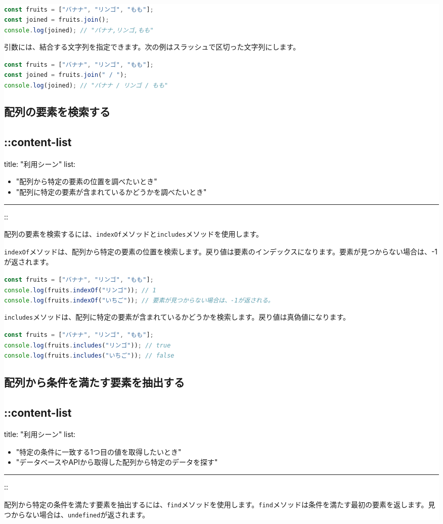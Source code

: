 ```js [JavaScript]
const fruits = ["バナナ", "リンゴ", "もも"];
const joined = fruits.join();
console.log(joined); // "バナナ,リンゴ,もも"
```

引数には、結合する文字列を指定できます。次の例はスラッシュで区切った文字列にします。

```js [JavaScript]
const fruits = ["バナナ", "リンゴ", "もも"];
const joined = fruits.join(" / ");
console.log(joined); // "バナナ / リンゴ / もも"
```

## 配列の要素を検索する

::content-list
---
title: "利用シーン"
list: 
  - "配列から特定の要素の位置を調べたいとき"
  - "配列に特定の要素が含まれているかどうかを調べたいとき"
---
::

配列の要素を検索するには、`indexOf`メソッドと`includes`メソッドを使用します。

`indexOf`メソッドは、配列から特定の要素の位置を検索します。戻り値は要素のインデックスになります。要素が見つからない場合は、-1が返されます。

```js [JavaScript]
const fruits = ["バナナ", "リンゴ", "もも"];
console.log(fruits.indexOf("リンゴ")); // 1
console.log(fruits.indexOf("いちご")); // 要素が見つからない場合は、-1が返される。
```

`includes`メソッドは、配列に特定の要素が含まれているかどうかを検索します。戻り値は真偽値になります。

```js [JavaScript]
const fruits = ["バナナ", "リンゴ", "もも"];
console.log(fruits.includes("リンゴ")); // true
console.log(fruits.includes("いちご")); // false
```

## 配列から条件を満たす要素を抽出する

::content-list
---
title: "利用シーン"
list: 
  - "特定の条件に一致する1つ目の値を取得したいとき"
  - "データベースやAPIから取得した配列から特定のデータを探す"
---
::

配列から特定の条件を満たす要素を抽出するには、`find`メソッドを使用します。`find`メソッドは条件を満たす最初の要素を返します。見つからない場合は、`undefined`が返されます。
